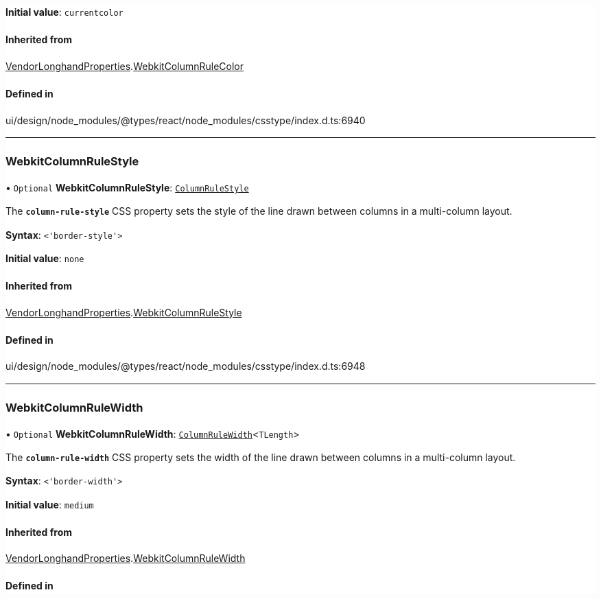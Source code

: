 **Initial value**: `currentcolor`

#### Inherited from

[VendorLonghandProperties](akashaproject_design_system._internal_.VendorLonghandProperties.md).[WebkitColumnRuleColor](akashaproject_design_system._internal_.VendorLonghandProperties.md#webkitcolumnrulecolor)

#### Defined in

ui/design/node_modules/@types/react/node_modules/csstype/index.d.ts:6940

___

### WebkitColumnRuleStyle

• `Optional` **WebkitColumnRuleStyle**: [`ColumnRuleStyle`](../modules/akashaproject_design_system._internal_.md#columnrulestyle)

The **`column-rule-style`** CSS property sets the style of the line drawn between columns in a multi-column layout.

**Syntax**: `<'border-style'>`

**Initial value**: `none`

#### Inherited from

[VendorLonghandProperties](akashaproject_design_system._internal_.VendorLonghandProperties.md).[WebkitColumnRuleStyle](akashaproject_design_system._internal_.VendorLonghandProperties.md#webkitcolumnrulestyle)

#### Defined in

ui/design/node_modules/@types/react/node_modules/csstype/index.d.ts:6948

___

### WebkitColumnRuleWidth

• `Optional` **WebkitColumnRuleWidth**: [`ColumnRuleWidth`](../modules/akashaproject_design_system._internal_.md#columnrulewidth)<`TLength`\>

The **`column-rule-width`** CSS property sets the width of the line drawn between columns in a multi-column layout.

**Syntax**: `<'border-width'>`

**Initial value**: `medium`

#### Inherited from

[VendorLonghandProperties](akashaproject_design_system._internal_.VendorLonghandProperties.md).[WebkitColumnRuleWidth](akashaproject_design_system._internal_.VendorLonghandProperties.md#webkitcolumnrulewidth)

#### Defined in
